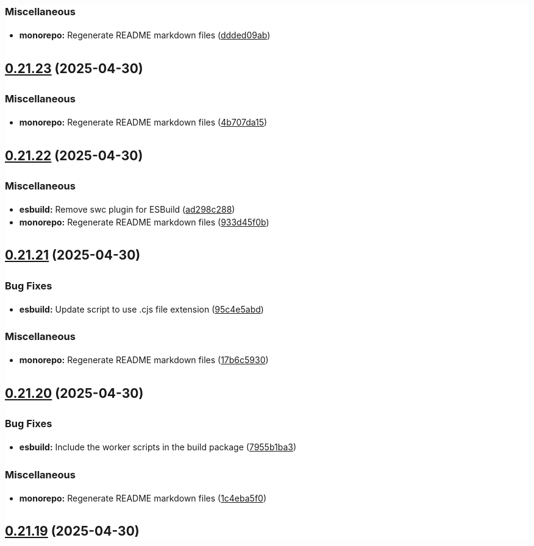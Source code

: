 ### Miscellaneous

- **monorepo:** Regenerate README markdown files
  ([ddded09ab](https://github.com/storm-software/storm-ops/commit/ddded09ab))

## [0.21.23](https://github.com/storm-software/storm-ops/releases/tag/cspell%400.21.23) (2025-04-30)

### Miscellaneous

- **monorepo:** Regenerate README markdown files
  ([4b707da15](https://github.com/storm-software/storm-ops/commit/4b707da15))

## [0.21.22](https://github.com/storm-software/storm-ops/releases/tag/cspell%400.21.22) (2025-04-30)

### Miscellaneous

- **esbuild:** Remove swc plugin for ESBuild
  ([ad298c288](https://github.com/storm-software/storm-ops/commit/ad298c288))
- **monorepo:** Regenerate README markdown files
  ([933d45f0b](https://github.com/storm-software/storm-ops/commit/933d45f0b))

## [0.21.21](https://github.com/storm-software/storm-ops/releases/tag/cspell%400.21.21) (2025-04-30)

### Bug Fixes

- **esbuild:** Update script to use .cjs file extension
  ([95c4e5abd](https://github.com/storm-software/storm-ops/commit/95c4e5abd))

### Miscellaneous

- **monorepo:** Regenerate README markdown files
  ([17b6c5930](https://github.com/storm-software/storm-ops/commit/17b6c5930))

## [0.21.20](https://github.com/storm-software/storm-ops/releases/tag/cspell%400.21.20) (2025-04-30)

### Bug Fixes

- **esbuild:** Include the worker scripts in the build package
  ([7955b1ba3](https://github.com/storm-software/storm-ops/commit/7955b1ba3))

### Miscellaneous

- **monorepo:** Regenerate README markdown files
  ([1c4eba5f0](https://github.com/storm-software/storm-ops/commit/1c4eba5f0))

## [0.21.19](https://github.com/storm-software/storm-ops/releases/tag/cspell%400.21.19) (2025-04-30)
